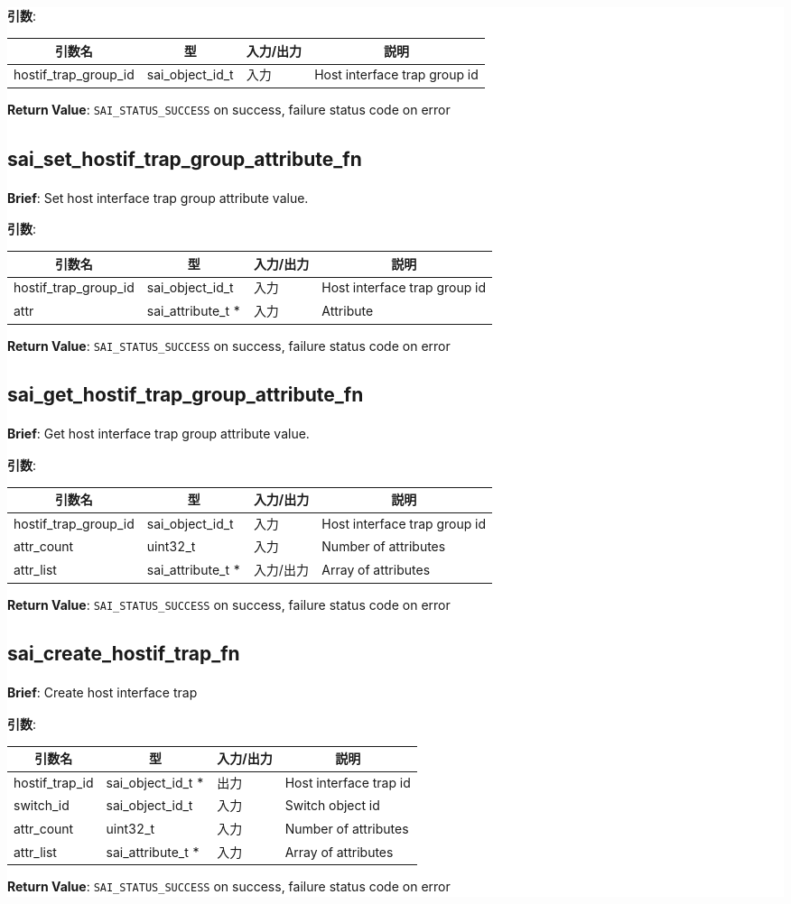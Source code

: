 **引数**:

| 引数名 | 型 | 入力/出力 | 説明 |
|--------|----------|-----------|------|
| hostif_trap_group_id | sai_object_id_t | 入力 | Host interface trap group id |

**Return Value**: `SAI_STATUS_SUCCESS` on success, failure status code on error


## sai_set_hostif_trap_group_attribute_fn
**Brief**: Set host interface trap group attribute value.

**引数**:

| 引数名 | 型 | 入力/出力 | 説明 |
|--------|----------|-----------|------|
| hostif_trap_group_id | sai_object_id_t | 入力 | Host interface trap group id |
| attr | sai_attribute_t * | 入力 | Attribute |

**Return Value**: `SAI_STATUS_SUCCESS` on success, failure status code on error


## sai_get_hostif_trap_group_attribute_fn
**Brief**: Get host interface trap group attribute value.

**引数**:

| 引数名 | 型 | 入力/出力 | 説明 |
|--------|----------|-----------|------|
| hostif_trap_group_id | sai_object_id_t | 入力 | Host interface trap group id |
| attr_count | uint32_t | 入力 | Number of attributes |
| attr_list | sai_attribute_t * | 入力/出力 | Array of attributes |

**Return Value**: `SAI_STATUS_SUCCESS` on success, failure status code on error


## sai_create_hostif_trap_fn
**Brief**: Create host interface trap

**引数**:

| 引数名 | 型 | 入力/出力 | 説明 |
|--------|----------|-----------|------|
| hostif_trap_id | sai_object_id_t * | 出力 | Host interface trap id |
| switch_id | sai_object_id_t | 入力 | Switch object id |
| attr_count | uint32_t | 入力 | Number of attributes |
| attr_list | sai_attribute_t * | 入力 | Array of attributes |

**Return Value**: `SAI_STATUS_SUCCESS` on success, failure status code on error
